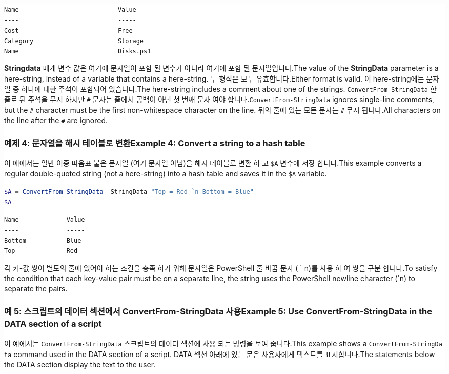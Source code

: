 ```Output
Name                           Value
----                           -----
Cost                           Free
Category                       Storage
Name                           Disks.ps1
```

<span data-ttu-id="47fa8-131">**Stringdata** 매개 변수 값은 여기에 문자열이 포함 된 변수가 아니라 여기에 포함 된 문자열입니다.</span><span class="sxs-lookup"><span data-stu-id="47fa8-131">The value of the **StringData** parameter is a here-string, instead of a variable that contains a here-string.</span></span> <span data-ttu-id="47fa8-132">두 형식은 모두 유효합니다.</span><span class="sxs-lookup"><span data-stu-id="47fa8-132">Either format is valid.</span></span> <span data-ttu-id="47fa8-133">이 here-string에는 문자열 중 하나에 대한 주석이 포함되어 있습니다.</span><span class="sxs-lookup"><span data-stu-id="47fa8-133">The here-string includes a comment about one of the strings.</span></span>
<span data-ttu-id="47fa8-134">`ConvertFrom-StringData` 한 줄로 된 주석을 무시 하지만 `#` 문자는 줄에서 공백이 아닌 첫 번째 문자 여야 합니다.</span><span class="sxs-lookup"><span data-stu-id="47fa8-134">`ConvertFrom-StringData` ignores single-line comments, but the `#` character must be the first non-whitespace character on the line.</span></span> <span data-ttu-id="47fa8-135">뒤의 줄에 있는 모든 문자는 `#` 무시 됩니다.</span><span class="sxs-lookup"><span data-stu-id="47fa8-135">All characters on the line after the `#` are ignored.</span></span>

### <span data-ttu-id="47fa8-136">예제 4: 문자열을 해시 테이블로 변환</span><span class="sxs-lookup"><span data-stu-id="47fa8-136">Example 4: Convert a string to a hash table</span></span>

<span data-ttu-id="47fa8-137">이 예에서는 일반 이중 따옴표 붙은 문자열 (여기 문자열 아님)을 해시 테이블로 변환 하 고 `$A` 변수에 저장 합니다.</span><span class="sxs-lookup"><span data-stu-id="47fa8-137">This example converts a regular double-quoted string (not a here-string) into a hash table and saves it in the `$A` variable.</span></span>

```powershell
$A = ConvertFrom-StringData -StringData "Top = Red `n Bottom = Blue"
$A
```

```Output
Name             Value
----             -----
Bottom           Blue
Top              Red
```

<span data-ttu-id="47fa8-138">각 키-값 쌍이 별도의 줄에 있어야 하는 조건을 충족 하기 위해 문자열은 PowerShell 줄 바꿈 문자 ( \` n)를 사용 하 여 쌍을 구분 합니다.</span><span class="sxs-lookup"><span data-stu-id="47fa8-138">To satisfy the condition that each key-value pair must be on a separate line, the string uses the PowerShell newline character (\`n) to separate the pairs.</span></span>

### <span data-ttu-id="47fa8-139">예 5: 스크립트의 데이터 섹션에서 ConvertFrom-StringData 사용</span><span class="sxs-lookup"><span data-stu-id="47fa8-139">Example 5: Use ConvertFrom-StringData in the DATA section of a script</span></span>

<span data-ttu-id="47fa8-140">이 예에서는 `ConvertFrom-StringData` 스크립트의 데이터 섹션에 사용 되는 명령을 보여 줍니다.</span><span class="sxs-lookup"><span data-stu-id="47fa8-140">This example shows a `ConvertFrom-StringData` command used in the DATA section of a script.</span></span>
<span data-ttu-id="47fa8-141">DATA 섹션 아래에 있는 문은 사용자에게 텍스트를 표시합니다.</span><span class="sxs-lookup"><span data-stu-id="47fa8-141">The statements below the DATA section display the text to the user.</span></span>
